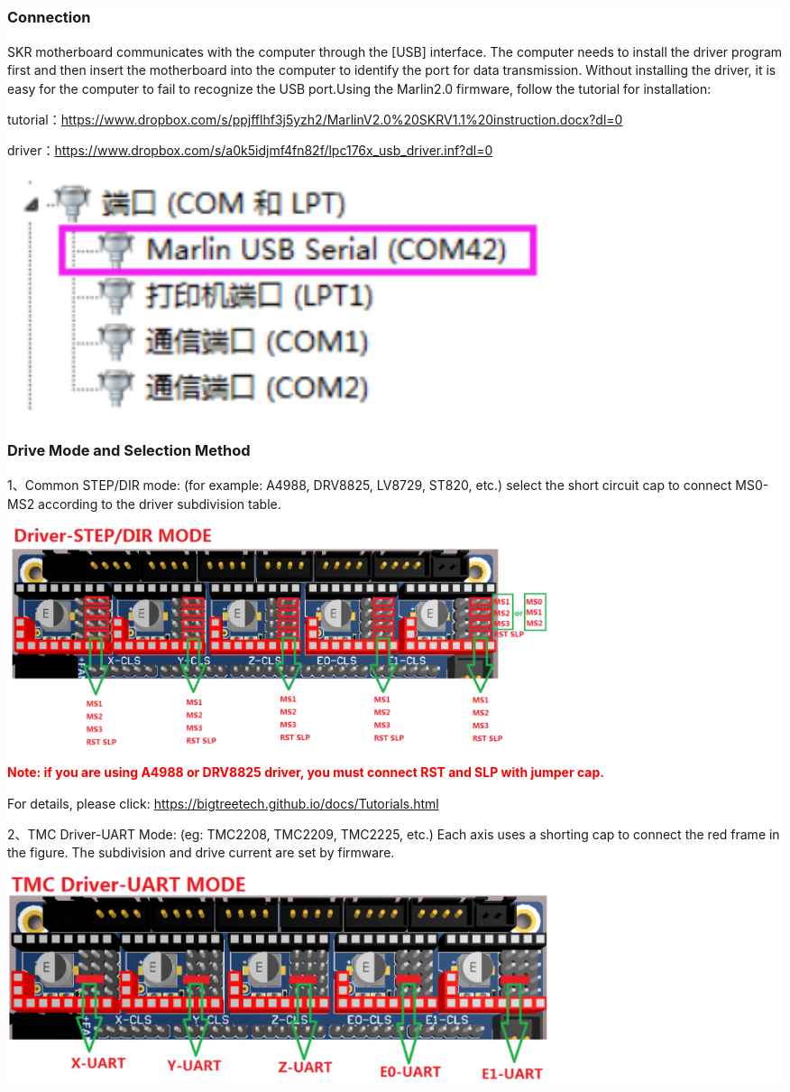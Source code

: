 ### Connection

SKR motherboard communicates with the computer through the [USB] interface. The computer needs to install the driver program first and then insert the motherboard into the computer to identify the port for data transmission. Without installing the driver, it is easy for the computer to fail to recognize the USB port.Using the Marlin2.0 firmware, follow the tutorial for installation:

tutorial：https://www.dropbox.com/s/ppjfflhf3j5yzh2/MarlinV2.0%20SKRV1.1%20instruction.docx?dl=0

driver：https://www.dropbox.com/s/a0k5idjmf4fn82f/lpc176x_usb_driver.inf?dl=0

<img src=img/SKR_V1.4/SKR_V1.4_Connect.png width="600" />

### Drive Mode and Selection Method

1、Common STEP/DIR mode: (for example: A4988, DRV8825, LV8729, ST820, etc.) select the short circuit cap to connect MS0-MS2 according to the driver subdivision table.

<img src=img/SKR_V1.4/SKR_V1.4_STEP.png width="600" />

<font  color="red">**Note: if you are using A4988 or DRV8825 driver, you must connect RST and SLP with jumper cap.** </font>

For details, please click: https://bigtreetech.github.io/docs/Tutorials.html

2、TMC Driver-UART Mode: (eg: TMC2208, TMC2209, TMC2225, etc.) Each axis uses a shorting cap to connect the red frame in the figure. The subdivision and drive current are set by firmware.

<img src=img/SKR_V1.4/SKR_V1.4_UART.png width="600" />
